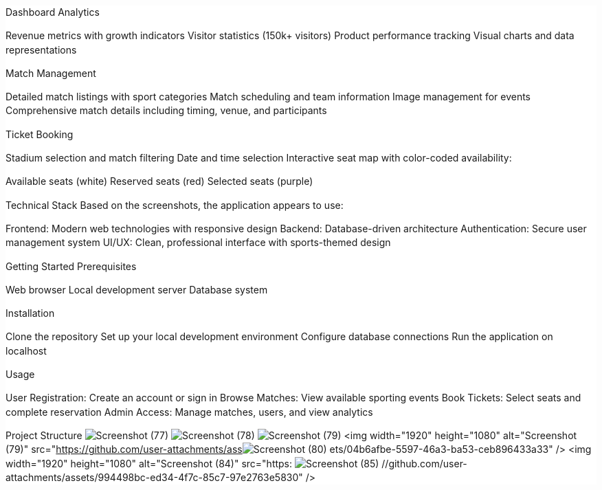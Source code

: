 Dashboard Analytics

Revenue metrics with growth indicators
Visitor statistics (150k+ visitors)
Product performance tracking
Visual charts and data representations

Match Management

Detailed match listings with sport categories
Match scheduling and team information
Image management for events
Comprehensive match details including timing, venue, and participants

Ticket Booking

Stadium selection and match filtering
Date and time selection
Interactive seat map with color-coded availability:

Available seats (white)
Reserved seats (red)
Selected seats (purple)



Technical Stack
Based on the screenshots, the application appears to use:

Frontend: Modern web technologies with responsive design
Backend: Database-driven architecture
Authentication: Secure user management system
UI/UX: Clean, professional interface with sports-themed design

Getting Started
Prerequisites

Web browser
Local development server
Database system

Installation

Clone the repository
Set up your local development environment
Configure database connections
Run the application on localhost

Usage

User Registration: Create an account or sign in
Browse Matches: View available sporting events
Book Tickets: Select seats and complete reservation
Admin Access: Manage matches, users, and view analytics

Project Structure
<img width="1920" height="1080" alt="Screenshot (77)" src="https://github.com/user-attachments/assets/a47f8038-4077-4cb8-b6d8-a6ddbf5cfa02" />
<img width="1920" height="1080" alt="Screenshot (78)" src="https://github.com/user-attachments/assets/b985e3e5-c563-40ed-961f-a20dc3182abe" />
<img width="1920" height="1080" alt="Screenshot (79)" src="https://github.com/user-attachments/assets/f089ccfd-1413-4bda-8f07-4cc659b52126" />
<img width="1920" height="1080" alt="Screenshot (79)" src="https://github.com/user-attachments/ass<img width="1920" height="1080" alt="Screenshot (80)" src="https://github.com/user-attachments/assets/5cd47963-dd72-4716-9404-07dfe67e7142" />
ets/04b6afbe-5597-46a3-ba53-ceb896433a33" />
<img width="1920" height="1080" alt="Screenshot (84)" src="https:
<img width="1920" height="1080" alt="Screenshot (85)" src="https://github.com/user-attachments/assets/77fea7ea-4060-4e11-879e-fbb341e706cf" />
//github.com/user-attachments/assets/994498bc-ed34-4f7c-85c7-97e2763e5830" />
